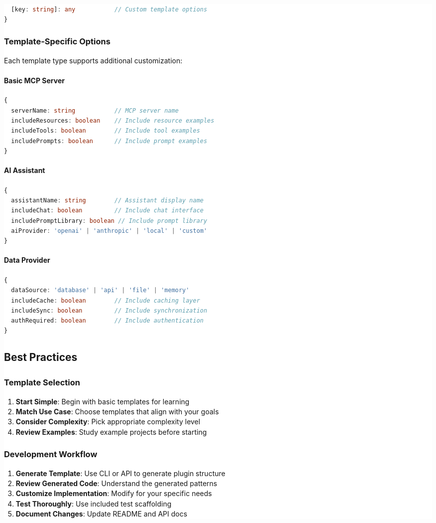 ```typescript
  [key: string]: any           // Custom template options
}
```

### Template-Specific Options

Each template type supports additional customization:

#### Basic MCP Server
```typescript
{
  serverName: string           // MCP server name
  includeResources: boolean    // Include resource examples
  includeTools: boolean        // Include tool examples
  includePrompts: boolean      // Include prompt examples
}
```

#### AI Assistant
```typescript
{
  assistantName: string        // Assistant display name
  includeChat: boolean         // Include chat interface
  includePromptLibrary: boolean // Include prompt library
  aiProvider: 'openai' | 'anthropic' | 'local' | 'custom'
}
```

#### Data Provider
```typescript
{
  dataSource: 'database' | 'api' | 'file' | 'memory'
  includeCache: boolean        // Include caching layer
  includeSync: boolean         // Include synchronization
  authRequired: boolean        // Include authentication
}
```

## Best Practices

### Template Selection

1. **Start Simple**: Begin with basic templates for learning
2. **Match Use Case**: Choose templates that align with your goals
3. **Consider Complexity**: Pick appropriate complexity level
4. **Review Examples**: Study example projects before starting

### Development Workflow

1. **Generate Template**: Use CLI or API to generate plugin structure
2. **Review Generated Code**: Understand the generated patterns
3. **Customize Implementation**: Modify for your specific needs
4. **Test Thoroughly**: Use included test scaffolding
5. **Document Changes**: Update README and API docs
